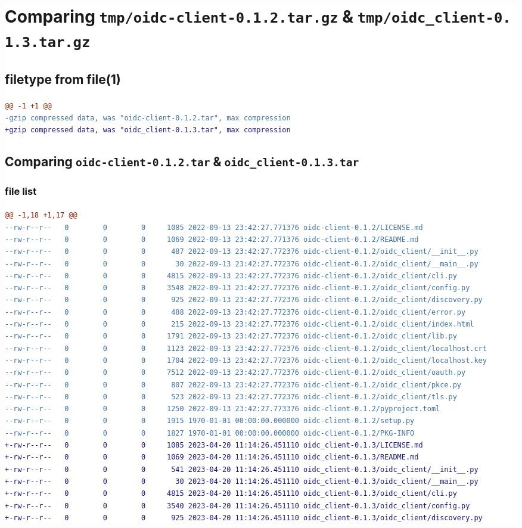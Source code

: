 # Comparing `tmp/oidc-client-0.1.2.tar.gz` & `tmp/oidc_client-0.1.3.tar.gz`

## filetype from file(1)

```diff
@@ -1 +1 @@
-gzip compressed data, was "oidc-client-0.1.2.tar", max compression
+gzip compressed data, was "oidc_client-0.1.3.tar", max compression
```

## Comparing `oidc-client-0.1.2.tar` & `oidc_client-0.1.3.tar`

### file list

```diff
@@ -1,18 +1,17 @@
--rw-r--r--   0        0        0     1085 2022-09-13 23:42:27.771376 oidc-client-0.1.2/LICENSE.md
--rw-r--r--   0        0        0     1069 2022-09-13 23:42:27.771376 oidc-client-0.1.2/README.md
--rw-r--r--   0        0        0      487 2022-09-13 23:42:27.772376 oidc-client-0.1.2/oidc_client/__init__.py
--rw-r--r--   0        0        0       30 2022-09-13 23:42:27.772376 oidc-client-0.1.2/oidc_client/__main__.py
--rw-r--r--   0        0        0     4815 2022-09-13 23:42:27.772376 oidc-client-0.1.2/oidc_client/cli.py
--rw-r--r--   0        0        0     3548 2022-09-13 23:42:27.772376 oidc-client-0.1.2/oidc_client/config.py
--rw-r--r--   0        0        0      925 2022-09-13 23:42:27.772376 oidc-client-0.1.2/oidc_client/discovery.py
--rw-r--r--   0        0        0      488 2022-09-13 23:42:27.772376 oidc-client-0.1.2/oidc_client/error.py
--rw-r--r--   0        0        0      215 2022-09-13 23:42:27.772376 oidc-client-0.1.2/oidc_client/index.html
--rw-r--r--   0        0        0     1791 2022-09-13 23:42:27.772376 oidc-client-0.1.2/oidc_client/lib.py
--rw-r--r--   0        0        0     1123 2022-09-13 23:42:27.772376 oidc-client-0.1.2/oidc_client/localhost.crt
--rw-r--r--   0        0        0     1704 2022-09-13 23:42:27.772376 oidc-client-0.1.2/oidc_client/localhost.key
--rw-r--r--   0        0        0     7512 2022-09-13 23:42:27.772376 oidc-client-0.1.2/oidc_client/oauth.py
--rw-r--r--   0        0        0      807 2022-09-13 23:42:27.772376 oidc-client-0.1.2/oidc_client/pkce.py
--rw-r--r--   0        0        0      523 2022-09-13 23:42:27.772376 oidc-client-0.1.2/oidc_client/tls.py
--rw-r--r--   0        0        0     1250 2022-09-13 23:42:27.773376 oidc-client-0.1.2/pyproject.toml
--rw-r--r--   0        0        0     1915 1970-01-01 00:00:00.000000 oidc-client-0.1.2/setup.py
--rw-r--r--   0        0        0     1827 1970-01-01 00:00:00.000000 oidc-client-0.1.2/PKG-INFO
+-rw-r--r--   0        0        0     1085 2023-04-20 11:14:26.451110 oidc_client-0.1.3/LICENSE.md
+-rw-r--r--   0        0        0     1069 2023-04-20 11:14:26.451110 oidc_client-0.1.3/README.md
+-rw-r--r--   0        0        0      541 2023-04-20 11:14:26.451110 oidc_client-0.1.3/oidc_client/__init__.py
+-rw-r--r--   0        0        0       30 2023-04-20 11:14:26.451110 oidc_client-0.1.3/oidc_client/__main__.py
+-rw-r--r--   0        0        0     4815 2023-04-20 11:14:26.451110 oidc_client-0.1.3/oidc_client/cli.py
+-rw-r--r--   0        0        0     3540 2023-04-20 11:14:26.451110 oidc_client-0.1.3/oidc_client/config.py
+-rw-r--r--   0        0        0      925 2023-04-20 11:14:26.451110 oidc_client-0.1.3/oidc_client/discovery.py
```
